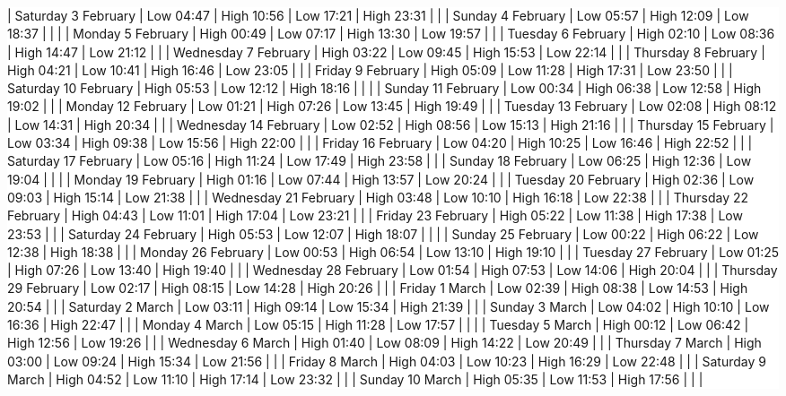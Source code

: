 | Saturday 3 February | Low 04:47 | High 10:56 | Low 17:21 | High 23:31 |  |
| Sunday 4 February | Low 05:57 | High 12:09 | Low 18:37 |  |  |
| Monday 5 February | High 00:49 | Low 07:17 | High 13:30 | Low 19:57 |  |
| Tuesday 6 February | High 02:10 | Low 08:36 | High 14:47 | Low 21:12 |  |
| Wednesday 7 February | High 03:22 | Low 09:45 | High 15:53 | Low 22:14 |  |
| Thursday 8 February | High 04:21 | Low 10:41 | High 16:46 | Low 23:05 |  |
| Friday 9 February | High 05:09 | Low 11:28 | High 17:31 | Low 23:50 |  |
| Saturday 10 February | High 05:53 | Low 12:12 | High 18:16 |  |  |
| Sunday 11 February | Low 00:34 | High 06:38 | Low 12:58 | High 19:02 |  |
| Monday 12 February | Low 01:21 | High 07:26 | Low 13:45 | High 19:49 |  |
| Tuesday 13 February | Low 02:08 | High 08:12 | Low 14:31 | High 20:34 |  |
| Wednesday 14 February | Low 02:52 | High 08:56 | Low 15:13 | High 21:16 |  |
| Thursday 15 February | Low 03:34 | High 09:38 | Low 15:56 | High 22:00 |  |
| Friday 16 February | Low 04:20 | High 10:25 | Low 16:46 | High 22:52 |  |
| Saturday 17 February | Low 05:16 | High 11:24 | Low 17:49 | High 23:58 |  |
| Sunday 18 February | Low 06:25 | High 12:36 | Low 19:04 |  |  |
| Monday 19 February | High 01:16 | Low 07:44 | High 13:57 | Low 20:24 |  |
| Tuesday 20 February | High 02:36 | Low 09:03 | High 15:14 | Low 21:38 |  |
| Wednesday 21 February | High 03:48 | Low 10:10 | High 16:18 | Low 22:38 |  |
| Thursday 22 February | High 04:43 | Low 11:01 | High 17:04 | Low 23:21 |  |
| Friday 23 February | High 05:22 | Low 11:38 | High 17:38 | Low 23:53 |  |
| Saturday 24 February | High 05:53 | Low 12:07 | High 18:07 |  |  |
| Sunday 25 February | Low 00:22 | High 06:22 | Low 12:38 | High 18:38 |  |
| Monday 26 February | Low 00:53 | High 06:54 | Low 13:10 | High 19:10 |  |
| Tuesday 27 February | Low 01:25 | High 07:26 | Low 13:40 | High 19:40 |  |
| Wednesday 28 February | Low 01:54 | High 07:53 | Low 14:06 | High 20:04 |  |
| Thursday 29 February | Low 02:17 | High 08:15 | Low 14:28 | High 20:26 |  |
| Friday 1 March | Low 02:39 | High 08:38 | Low 14:53 | High 20:54 |  |
| Saturday 2 March | Low 03:11 | High 09:14 | Low 15:34 | High 21:39 |  |
| Sunday 3 March | Low 04:02 | High 10:10 | Low 16:36 | High 22:47 |  |
| Monday 4 March | Low 05:15 | High 11:28 | Low 17:57 |  |  |
| Tuesday 5 March | High 00:12 | Low 06:42 | High 12:56 | Low 19:26 |  |
| Wednesday 6 March | High 01:40 | Low 08:09 | High 14:22 | Low 20:49 |  |
| Thursday 7 March | High 03:00 | Low 09:24 | High 15:34 | Low 21:56 |  |
| Friday 8 March | High 04:03 | Low 10:23 | High 16:29 | Low 22:48 |  |
| Saturday 9 March | High 04:52 | Low 11:10 | High 17:14 | Low 23:32 |  |
| Sunday 10 March | High 05:35 | Low 11:53 | High 17:56 |  |  |